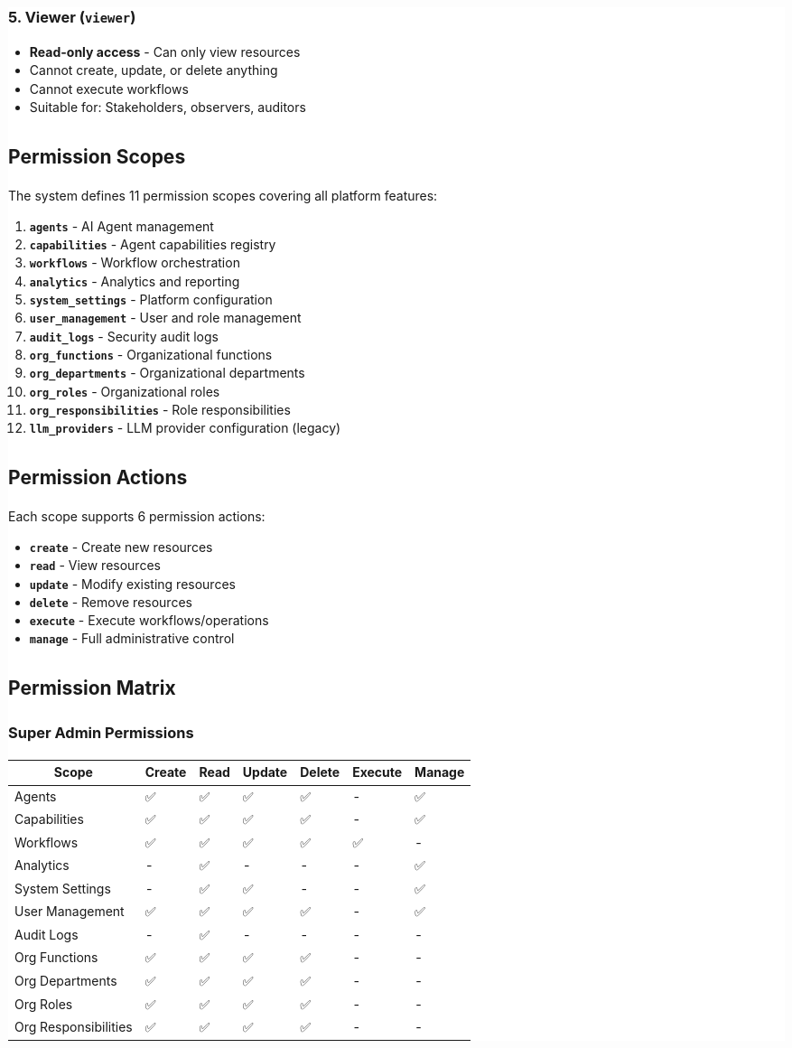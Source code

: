 ### 5. Viewer (`viewer`)
- **Read-only access** - Can only view resources
- Cannot create, update, or delete anything
- Cannot execute workflows
- Suitable for: Stakeholders, observers, auditors

## Permission Scopes

The system defines 11 permission scopes covering all platform features:

1. **`agents`** - AI Agent management
2. **`capabilities`** - Agent capabilities registry
3. **`workflows`** - Workflow orchestration
4. **`analytics`** - Analytics and reporting
5. **`system_settings`** - Platform configuration
6. **`user_management`** - User and role management
7. **`audit_logs`** - Security audit logs
8. **`org_functions`** - Organizational functions
9. **`org_departments`** - Organizational departments
10. **`org_roles`** - Organizational roles
11. **`org_responsibilities`** - Role responsibilities
12. **`llm_providers`** - LLM provider configuration (legacy)

## Permission Actions

Each scope supports 6 permission actions:

- **`create`** - Create new resources
- **`read`** - View resources
- **`update`** - Modify existing resources
- **`delete`** - Remove resources
- **`execute`** - Execute workflows/operations
- **`manage`** - Full administrative control

## Permission Matrix

### Super Admin Permissions

| Scope | Create | Read | Update | Delete | Execute | Manage |
|-------|--------|------|--------|--------|---------|--------|
| Agents | ✅ | ✅ | ✅ | ✅ | - | ✅ |
| Capabilities | ✅ | ✅ | ✅ | ✅ | - | ✅ |
| Workflows | ✅ | ✅ | ✅ | ✅ | ✅ | - |
| Analytics | - | ✅ | - | - | - | ✅ |
| System Settings | - | ✅ | ✅ | - | - | ✅ |
| User Management | ✅ | ✅ | ✅ | ✅ | - | ✅ |
| Audit Logs | - | ✅ | - | - | - | - |
| Org Functions | ✅ | ✅ | ✅ | ✅ | - | - |
| Org Departments | ✅ | ✅ | ✅ | ✅ | - | - |
| Org Roles | ✅ | ✅ | ✅ | ✅ | - | - |
| Org Responsibilities | ✅ | ✅ | ✅ | ✅ | - | - |
